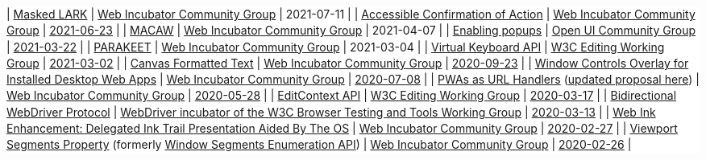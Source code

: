 | [Masked LARK](https://github.com/WICG/privacy-preserving-ads/blob/main/MaskedLARK.md)                                                                                                                                                             | [Web Incubator Community Group](https://wicg.io/)                                                                                | 2021-07-11                                                     |
| [Accessible Confirmation of Action](https://wicg.github.io/aom/notification-api.html)                                                                                                                                                             | [Web Incubator Community Group](https://wicg.io/)                                                                                | [2021-06-23](Accessibility/ConfirmationOfAction/explainer.md)  |
| [MACAW](https://github.com/WICG/privacy-preserving-ads/blob/main/MACAW.md)                                                                                                                                                                        | [Web Incubator Community Group](https://wicg.io/)                                                                                | 2021-04-07                                                     |
| [Enabling popups](https://open-ui.org/components/popup.research.explainer)                                                                                                                                                                        | [Open UI Community Group](https://www.w3.org/community/open-ui/)                                                                 | [2021-03-22](Popup/explainer.md)                               |
| [PARAKEET](https://github.com/WICG/privacy-preserving-ads/blob/main/Parakeet.md)                                                                                                                                                                  | [Web Incubator Community Group](https://wicg.io/)                                                                                | 2021-03-04                                                     |
| [Virtual Keyboard API](https://www.w3.org/TR/virtual-keyboard/)                                                                                                                                                                                   | [W3C Editing Working Group](https://w3c.github.io/editing/)                                                                      | [2021-03-02](VirtualKeyboardAPI/explainer.md)                  |
| [Canvas Formatted Text](https://github.com/WICG/canvas-formatted-text/blob/main/README.md)                                                                                                                                                        | [Web Incubator Community Group](https://wicg.io/)                                                                                | [2020-09-23](Canvas/FormattedText.md)                          |
| [Window Controls Overlay for Installed Desktop Web Apps](https://github.com/WICG/window-controls-overlay/blob/master/explainer.md)                                                                                                                | [Web Incubator Community Group](https://wicg.io/)                                                                                | [2020-07-08](TitleBarCustomization/explainer.md)               |
| [PWAs as URL Handlers](https://github.com/WICG/pwa-url-handler/blob/master/explainer.md) ([updated proposal here](https://github.com/WICG/pwa-url-handler/blob/main/handle_links/explainer.md))                                                   | [Web Incubator Community Group](https://wicg.io/)                                                                                | [2020-05-28](PwaUriHandler/explainer.md)                       |
| [EditContext API](https://w3c.github.io/edit-context/)                                                                                                                                                                                            | [W3C Editing Working Group](https://w3c.github.io/editing/)                                                                      | [2020-03-17](EditContext/explainer.md)                         |
| [Bidirectional WebDriver Protocol](https://github.com/w3c/webdriver-bidi/blob/master/explainer.md)                                                                                                                                                | [WebDriver incubator of the W3C Browser Testing and Tools Working Group](https://github.com/w3c/webdriver/blob/master/README.md) | [2020-03-13](WebDriverRPC/webdriver.md)                        |
| [Web Ink Enhancement: Delegated Ink Trail Presentation Aided By The OS](https://github.com/WICG/ink-enhancement/blob/master/README.md)                                                                                                            | [Web Incubator Community Group](https://wicg.io/)                                                                                | [2020-02-27](WebInkEnhancement/explainer.md)                   |
| [Viewport Segments Property](https://github.com/WICG/visual-viewport/blob/gh-pages/segments-explainer/SEGMENTS-EXPLAINER.md) (formerly [Window Segments Enumeration API](https://github.com/webscreens/window-segments/blob/master/EXPLAINER.md)) | [Web Incubator Community Group](https://wicg.io/)                                                                                | [2020-02-26](Foldables/explainer.md)                           |